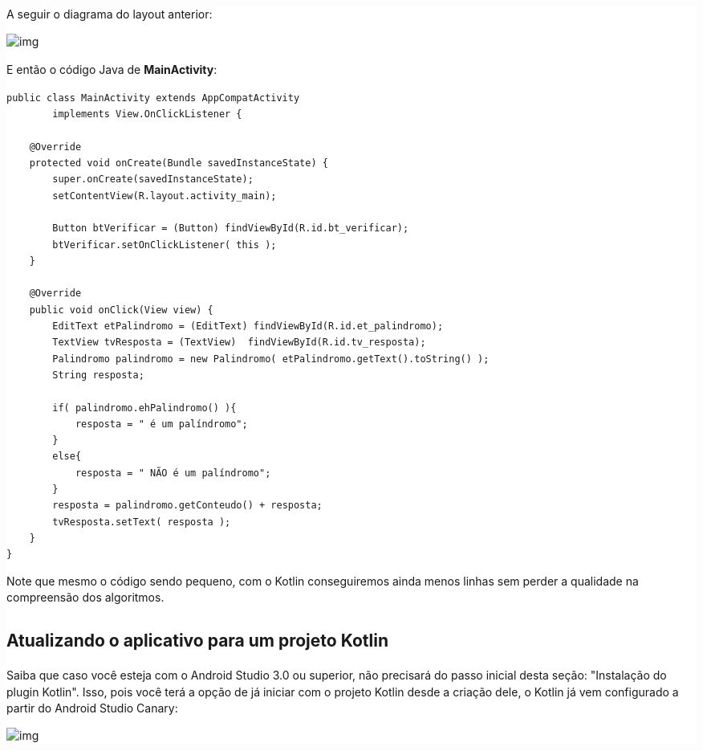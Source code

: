 ```
```

 

A seguir o diagrama do layout anterior:

![img](https://www.thiengo.com.br/img/post/normal/t7lo6tgp5tnt9dkp77gjt9nnc63be3432de8d54ec5f778db2c1b0b126e.jpg)

E então o código Java de **MainActivity**:

```
public class MainActivity extends AppCompatActivity
        implements View.OnClickListener {

    @Override
    protected void onCreate(Bundle savedInstanceState) {
        super.onCreate(savedInstanceState);
        setContentView(R.layout.activity_main);

        Button btVerificar = (Button) findViewById(R.id.bt_verificar);
        btVerificar.setOnClickListener( this );
    }

    @Override
    public void onClick(View view) {
        EditText etPalindromo = (EditText) findViewById(R.id.et_palindromo);
        TextView tvResposta = (TextView)  findViewById(R.id.tv_resposta);
        Palindromo palindromo = new Palindromo( etPalindromo.getText().toString() );
        String resposta;

        if( palindromo.ehPalindromo() ){
            resposta = " é um palíndromo";
        }
        else{
            resposta = " NÃO é um palíndromo";
        }
        resposta = palindromo.getConteudo() + resposta;
        tvResposta.setText( resposta );
    }
}
```

 

Note que mesmo o código sendo pequeno, com o Kotlin conseguiremos ainda menos linhas sem perder a qualidade na compreensão dos algoritmos.

## Atualizando o aplicativo para um projeto Kotlin

Saiba que caso você esteja com o Android Studio 3.0 ou superior, não precisará do passo inicial desta seção: "Instalação do plugin Kotlin". Isso, pois você terá a opção de já iniciar com o projeto Kotlin desde a criação dele, o Kotlin já vem configurado a partir do Android Studio Canary:

![img](https://www.thiengo.com.br/img/post/normal/o3claoukbik2pp7lq4419l1t53dd84bb55d1ef44ed2a97ebc8ed508c39.jpg)
